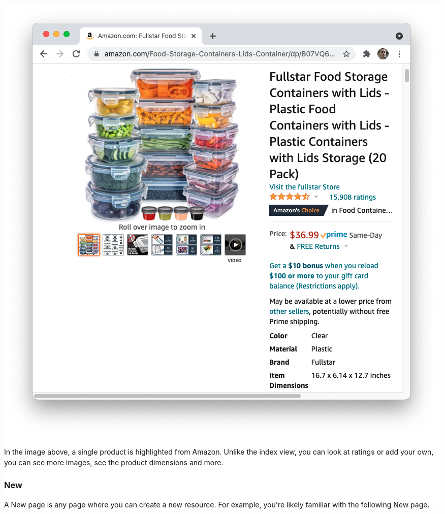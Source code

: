 ![Amazon product page.](./assets/amazon-show.png)

In the image above, a single product is highlighted from Amazon. Unlike the index view, you can look at ratings or add your own, you can see more images, see the product dimensions and more.

### New

A New page is any page where you can create a new resource. For example, you're likely familiar with the following New page.

